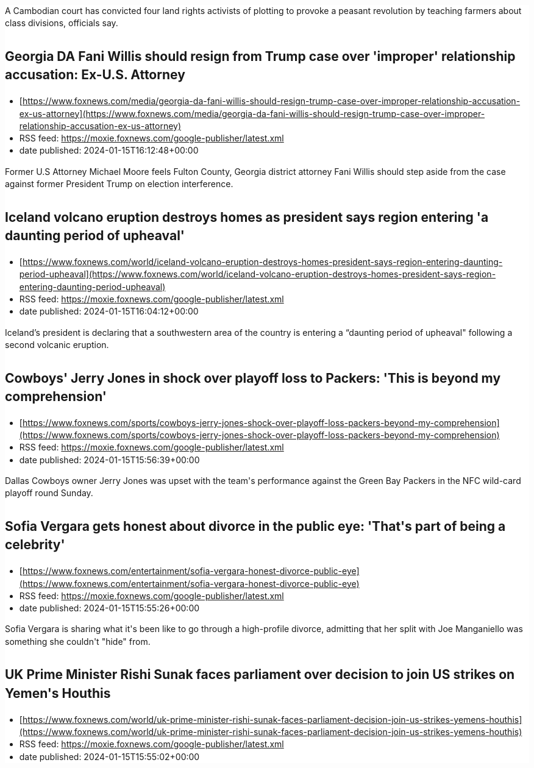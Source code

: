 A Cambodian court has convicted four land rights activists of plotting to provoke a peasant revolution by teaching farmers about class divisions, officials say.

## Georgia DA Fani Willis should resign from Trump case over 'improper' relationship accusation: Ex-U.S. Attorney
 - [https://www.foxnews.com/media/georgia-da-fani-willis-should-resign-trump-case-over-improper-relationship-accusation-ex-us-attorney](https://www.foxnews.com/media/georgia-da-fani-willis-should-resign-trump-case-over-improper-relationship-accusation-ex-us-attorney)
 - RSS feed: https://moxie.foxnews.com/google-publisher/latest.xml
 - date published: 2024-01-15T16:12:48+00:00

Former U.S Attorney Michael Moore feels Fulton County, Georgia district attorney Fani Willis should step aside from the case against former President Trump on election interference.

## Iceland volcano eruption destroys homes as president says region entering 'a daunting period of upheaval'
 - [https://www.foxnews.com/world/iceland-volcano-eruption-destroys-homes-president-says-region-entering-daunting-period-upheaval](https://www.foxnews.com/world/iceland-volcano-eruption-destroys-homes-president-says-region-entering-daunting-period-upheaval)
 - RSS feed: https://moxie.foxnews.com/google-publisher/latest.xml
 - date published: 2024-01-15T16:04:12+00:00

Iceland’s president is declaring that a southwestern area of the country is entering a “daunting period of upheaval&quot; following a second volcanic eruption.

## Cowboys' Jerry Jones in shock over playoff loss to Packers: 'This is beyond my comprehension'
 - [https://www.foxnews.com/sports/cowboys-jerry-jones-shock-over-playoff-loss-packers-beyond-my-comprehension](https://www.foxnews.com/sports/cowboys-jerry-jones-shock-over-playoff-loss-packers-beyond-my-comprehension)
 - RSS feed: https://moxie.foxnews.com/google-publisher/latest.xml
 - date published: 2024-01-15T15:56:39+00:00

Dallas Cowboys owner Jerry Jones was upset with the team&apos;s performance against the Green Bay Packers in the NFC wild-card playoff round Sunday.

## Sofia Vergara gets honest about divorce in the public eye: 'That's part of being a celebrity'
 - [https://www.foxnews.com/entertainment/sofia-vergara-honest-divorce-public-eye](https://www.foxnews.com/entertainment/sofia-vergara-honest-divorce-public-eye)
 - RSS feed: https://moxie.foxnews.com/google-publisher/latest.xml
 - date published: 2024-01-15T15:55:26+00:00

Sofia Vergara is sharing what it&apos;s been like to go through a high-profile divorce, admitting that her split with Joe Manganiello was something she couldn&apos;t &quot;hide&quot; from.

## UK Prime Minister Rishi Sunak faces parliament over decision to join US strikes on Yemen's Houthis
 - [https://www.foxnews.com/world/uk-prime-minister-rishi-sunak-faces-parliament-decision-join-us-strikes-yemens-houthis](https://www.foxnews.com/world/uk-prime-minister-rishi-sunak-faces-parliament-decision-join-us-strikes-yemens-houthis)
 - RSS feed: https://moxie.foxnews.com/google-publisher/latest.xml
 - date published: 2024-01-15T15:55:02+00:00

